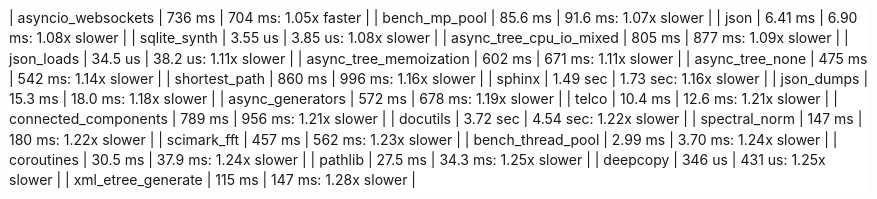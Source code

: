 | asyncio_websockets         | 736 ms                                                                                                            | 704 ms: 1.05x faster                                                                                                    |
| bench_mp_pool              | 85.6 ms                                                                                                           | 91.6 ms: 1.07x slower                                                                                                   |
| json                       | 6.41 ms                                                                                                           | 6.90 ms: 1.08x slower                                                                                                   |
| sqlite_synth               | 3.55 us                                                                                                           | 3.85 us: 1.08x slower                                                                                                   |
| async_tree_cpu_io_mixed    | 805 ms                                                                                                            | 877 ms: 1.09x slower                                                                                                    |
| json_loads                 | 34.5 us                                                                                                           | 38.2 us: 1.11x slower                                                                                                   |
| async_tree_memoization     | 602 ms                                                                                                            | 671 ms: 1.11x slower                                                                                                    |
| async_tree_none            | 475 ms                                                                                                            | 542 ms: 1.14x slower                                                                                                    |
| shortest_path              | 860 ms                                                                                                            | 996 ms: 1.16x slower                                                                                                    |
| sphinx                     | 1.49 sec                                                                                                          | 1.73 sec: 1.16x slower                                                                                                  |
| json_dumps                 | 15.3 ms                                                                                                           | 18.0 ms: 1.18x slower                                                                                                   |
| async_generators           | 572 ms                                                                                                            | 678 ms: 1.19x slower                                                                                                    |
| telco                      | 10.4 ms                                                                                                           | 12.6 ms: 1.21x slower                                                                                                   |
| connected_components       | 789 ms                                                                                                            | 956 ms: 1.21x slower                                                                                                    |
| docutils                   | 3.72 sec                                                                                                          | 4.54 sec: 1.22x slower                                                                                                  |
| spectral_norm              | 147 ms                                                                                                            | 180 ms: 1.22x slower                                                                                                    |
| scimark_fft                | 457 ms                                                                                                            | 562 ms: 1.23x slower                                                                                                    |
| bench_thread_pool          | 2.99 ms                                                                                                           | 3.70 ms: 1.24x slower                                                                                                   |
| coroutines                 | 30.5 ms                                                                                                           | 37.9 ms: 1.24x slower                                                                                                   |
| pathlib                    | 27.5 ms                                                                                                           | 34.3 ms: 1.25x slower                                                                                                   |
| deepcopy                   | 346 us                                                                                                            | 431 us: 1.25x slower                                                                                                    |
| xml_etree_generate         | 115 ms                                                                                                            | 147 ms: 1.28x slower                                                                                                    |